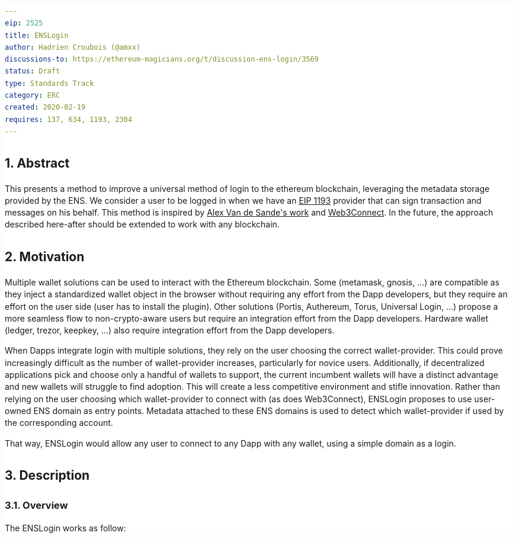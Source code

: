 ```yaml
---
eip: 2525
title: ENSLogin
author: Hadrien Croubois (@amxx)
discussions-to: https://ethereum-magicians.org/t/discussion-ens-login/3569
status: Draft
type: Standards Track
category: ERC
created: 2020-02-19
requires: 137, 634, 1193, 2304
---
```


## 1. Abstract

This presents a method to improve a universal method of login to the ethereum blockchain, leveraging the metadata storage provided by the ENS. We consider a user to be logged in when we have an [EIP 1193](https://eips.ethereum.org/EIPS/eip-1193) provider that can sign transaction and messages on his behalf. This method is inspired by [Alex Van de Sande's work](https://www.youtube.com/watch?v=1LVwWknE-NQ) and [Web3Connect](https://web3connect.com). In the future, the approach described here-after should be extended to work with any blockchain.

## 2. Motivation

Multiple wallet solutions can be used to interact with the Ethereum blockchain. Some (metamask, gnosis, ...) are compatible as they inject a standardized wallet object in the browser without requiring any effort from the Dapp developers, but they require an effort on the user side (user has to install the plugin). Other solutions (Portis, Authereum, Torus, Universal Login, ...) propose a more seamless flow to non-crypto-aware users but require an integration effort from the Dapp developers. Hardware wallet (ledger, trezor, keepkey, ...) also require integration effort from the Dapp developers.

When Dapps integrate login with multiple solutions, they rely on the user choosing the correct wallet-provider. This could prove increasingly difficult as the number of wallet-provider increases, particularly for novice users. Additionally, if decentralized applications pick and choose only a handful of wallets to support, the current incumbent wallets will have a distinct advantage and new wallets will struggle to find adoption. This will create a less competitive environment and stifle innovation. Rather than relying on the user choosing which wallet-provider to connect with (as does Web3Connect), ENSLogin proposes to use user-owned ENS domain as entry points. Metadata attached to these ENS domains is used to detect which wallet-provider if used by the corresponding account.

That way, ENSLogin would allow any user to connect to any Dapp with any wallet, using a simple domain as a login.

## 3. Description

### 3.1. Overview

The ENSLogin works as follow:
